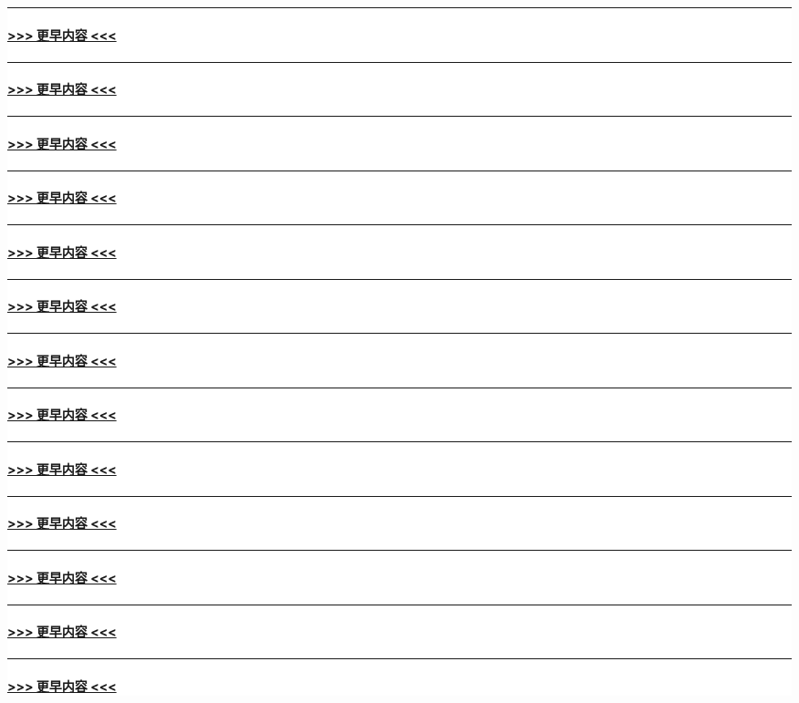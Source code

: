 ----
#### [ >>> 更早内容 <<< ](../indexes/soh_gtxw-earlier.md?t=11300644)

----
#### [ >>> 更早内容 <<< ](../indexes/soh_gtxw-earlier.md?t=11300655)

----
#### [ >>> 更早内容 <<< ](../indexes/soh_gtxw-earlier.md?t=11300701)

----
#### [ >>> 更早内容 <<< ](../indexes/soh_gtxw-earlier.md?t=11300711)

----
#### [ >>> 更早内容 <<< ](../indexes/soh_gtxw-earlier.md?t=11300722)

----
#### [ >>> 更早内容 <<< ](../indexes/soh_gtxw-earlier.md?t=11300733)

----
#### [ >>> 更早内容 <<< ](../indexes/soh_gtxw-earlier.md?t=11300744)

----
#### [ >>> 更早内容 <<< ](../indexes/soh_gtxw-earlier.md?t=11300755)

----
#### [ >>> 更早内容 <<< ](../indexes/soh_gtxw-earlier.md?t=11300801)

----
#### [ >>> 更早内容 <<< ](../indexes/soh_gtxw-earlier.md?t=11300811)

----
#### [ >>> 更早内容 <<< ](../indexes/soh_gtxw-earlier.md?t=11300822)

----
#### [ >>> 更早内容 <<< ](../indexes/soh_gtxw-earlier.md?t=11300833)

----
#### [ >>> 更早内容 <<< ](../indexes/soh_gtxw-earlier.md?t=11300844)
